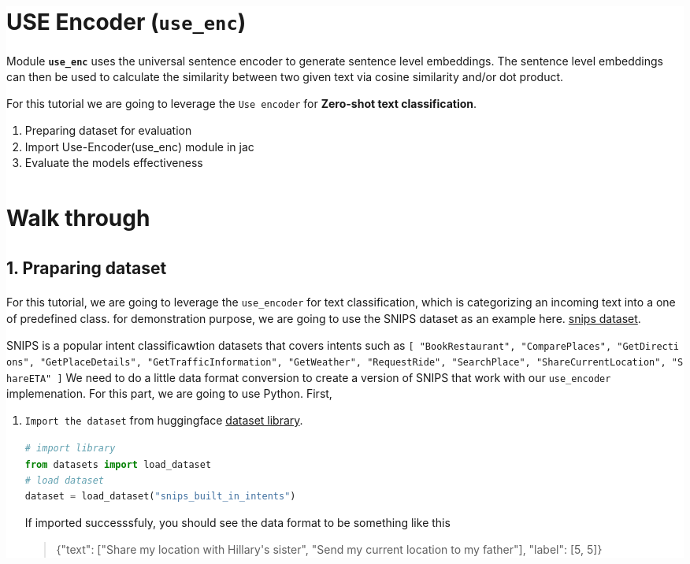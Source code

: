 # **USE Encoder (`use_enc`)**

Module **`use_enc`** uses the universal sentence encoder to generate sentence level embeddings. The sentence level embeddings can then be used to calculate the similarity between two given text via cosine similarity and/or dot product.

For this tutorial we are going to leverage the `Use encoder` for **Zero-shot text classification**.



1. Preparing dataset for evaluation
2. Import Use-Encoder(use_enc) module in jac
3. Evaluate the models effectiveness

# **Walk through**

## **1. Praparing dataset**
For this tutorial, we are going to leverage the `use_encoder` for text classification, which is categorizing an incoming text into a one of predefined class. for demonstration purpose, we are going to use the SNIPS dataset as an example here. [snips dataset](https://huggingface.co/datasets/snips_built_in_intents).

SNIPS is a popular intent classificawtion datasets that covers intents such as `
[
    "BookRestaurant",
    "ComparePlaces",
    "GetDirections",
    "GetPlaceDetails",
    "GetTrafficInformation",
    "GetWeather",
    "RequestRide",
    "SearchPlace",
    "ShareCurrentLocation",
    "ShareETA"
]
    `
We need to do a little data format conversion to create a version of SNIPS that work with our `use_encoder` implemenation.
For this part, we are going to use Python. First, 

1. `Import the dataset` from huggingface [dataset library](https://huggingface.co/datasets/snips_built_in_intents).
    ```python
    # import library
    from datasets import load_dataset
    # load dataset
    dataset = load_dataset("snips_built_in_intents")
    ```
    If imported successsfuly, you should see the data format to be something like this
    > {"text": ["Share my location with Hillary's sister", "Send my current location to my father"], "label": [5, 5]}
